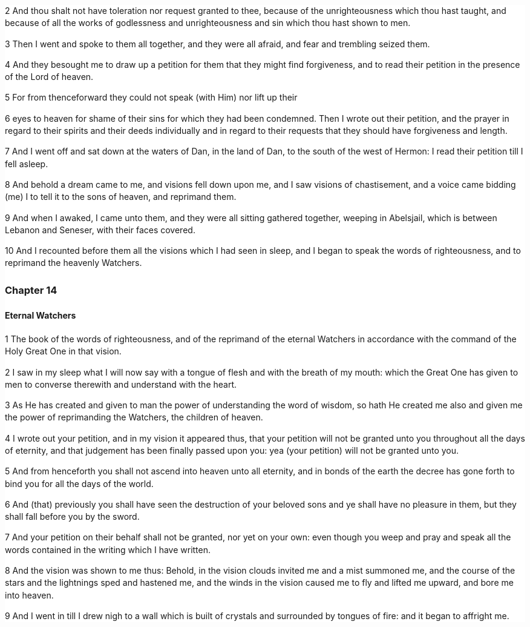 2 And thou shalt not have toleration nor request granted to thee, because of the unrighteousness which thou hast taught, and because of all the works of godlessness and unrighteousness and sin which thou hast shown to men.

3 Then I went and spoke to them all together, and they were all afraid, and fear and trembling seized them.

4 And they besought me to draw up a petition for them that they might find forgiveness, and to read their petition in the presence of the Lord of heaven.

5 For from thenceforward they could not speak (with Him) nor lift up their

6 eyes to heaven for shame of their sins for which they had been condemned. Then I wrote out their petition, and the prayer in regard to their spirits and their deeds individually and in regard to their requests that they should have forgiveness and length.

7 And I went off and sat down at the waters of Dan, in the land of Dan, to the south of the west of Hermon: I read their petition till I fell asleep.

8 And behold a dream came to me, and visions fell down upon me, and I saw visions of chastisement, and a voice came bidding (me) I to tell it to the sons of heaven, and reprimand them.

9 And when I awaked, I came unto them, and they were all sitting gathered together, weeping in Abelsjail, which is between Lebanon and Seneser, with their faces covered.

10 And I recounted before them all the visions which I had seen in sleep, and I began to speak the words of righteousness, and to reprimand the heavenly Watchers.

### Chapter 14

#### Eternal Watchers

1 The book of the words of righteousness, and of the reprimand of the eternal Watchers in accordance with the command of the Holy Great One in that vision.

2 I saw in my sleep what I will now say with a tongue of flesh and with the breath of my mouth: which the Great One has given to men to converse therewith and understand with the heart.

3 As He has created and given to man the power of understanding the word of wisdom, so hath He created me also and given me the power of reprimanding the Watchers, the children of heaven.

4 I wrote out your petition, and in my vision it appeared thus, that your petition will not be granted unto you throughout all the days of eternity, and that judgement has been finally passed upon you: yea (your petition) will not be granted unto you.

5 And from henceforth you shall not ascend into heaven unto all eternity, and in bonds of the earth the decree has gone forth to bind you for all the days of the world.

6 And (that) previously you shall have seen the destruction of your beloved sons and ye shall have no pleasure in them, but they shall fall before you by the sword.

7 And your petition on their behalf shall not be granted, nor yet on your own: even though you weep and pray and speak all the words contained in the writing which I have written.

8 And the vision was shown to me thus: Behold, in the vision clouds invited me and a mist summoned me, and the course of the stars and the lightnings sped and hastened me, and the winds in the vision caused me to fly and lifted me upward, and bore me into heaven.

9 And I went in till I drew nigh to a wall which is built of crystals and surrounded by tongues of fire: and it began to affright me.
